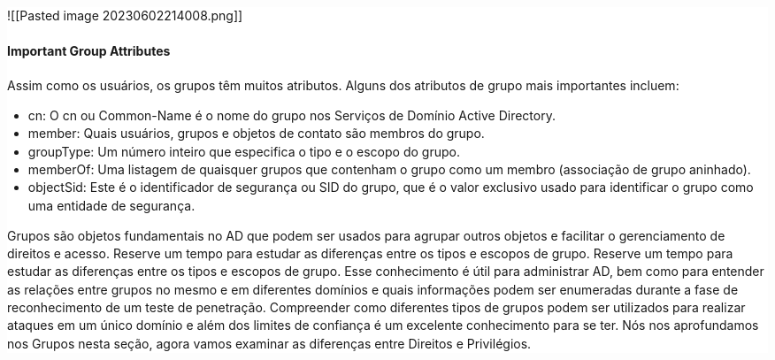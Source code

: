 ![[Pasted image 20230602214008.png]]

#### Important Group Attributes

Assim como os usuários, os grupos têm muitos atributos. Alguns dos atributos de grupo mais importantes incluem:
- cn: O cn ou Common-Name é o nome do grupo nos Serviços de Domínio Active Directory.
- member: Quais usuários, grupos e objetos de contato são membros do grupo.
- groupType: Um número inteiro que especifica o tipo e o escopo do grupo.
- memberOf: Uma listagem de quaisquer grupos que contenham o grupo como um membro (associação de grupo aninhado).
- objectSid: Este é o identificador de segurança ou SID do grupo, que é o valor exclusivo usado para identificar o grupo como uma entidade de segurança.

Grupos são objetos fundamentais no AD que podem ser usados ​​para agrupar outros objetos e facilitar o gerenciamento de direitos e acesso. Reserve um tempo para estudar as diferenças entre os tipos e escopos de grupo. Reserve um tempo para estudar as diferenças entre os tipos e escopos de grupo. Esse conhecimento é útil para administrar AD, bem como para entender as relações entre grupos no mesmo e em diferentes domínios e quais informações podem ser enumeradas durante a fase de reconhecimento de um teste de penetração. Compreender como diferentes tipos de grupos podem ser utilizados para realizar ataques em um único domínio e além dos limites de confiança é um excelente conhecimento para se ter. Nós nos aprofundamos nos Grupos nesta seção, agora vamos examinar as diferenças entre Direitos e Privilégios.